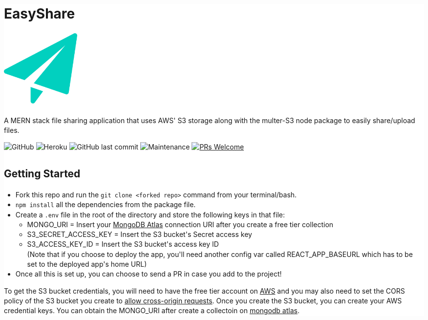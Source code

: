 # EasyShare

<img src=/public/android-chrome-512x512.png width="150" height="150" />

A MERN stack file sharing application that uses AWS' S3 storage along with the multer-S3 node package to easily share/upload files.

![GitHub](https://img.shields.io/github/license/Rajatm544/file-share?style=flat-square) ![Heroku](https://pyheroku-badge.herokuapp.com/?app=rajat-easyshare&style=flat-square) ![GitHub last commit](https://img.shields.io/github/last-commit/Rajatm544/file-share?style=flat-square) ![Maintenance](https://img.shields.io/maintenance/yes/2022?style=flat-square) [![PRs Welcome](https://img.shields.io/badge/PRs-welcome-brightgreen.svg?style=flat-square)](http://makeapullrequest.com)

## Getting Started

-   Fork this repo and run the `git clone <forked repo>` command from your terminal/bash.
-   `npm install` all the dependencies from the package file.
-   Create a `.env` file in the root of the directory and store the following keys in that file:
    -   MONGO_URI = Insert your [MongoDB Atlas](https://www.mongodb.com/cloud/atlas) connection URI after you create a free tier collection
    -   S3_SECRET_ACCESS_KEY = Insert the S3 bucket's Secret access key
    -   S3_ACCESS_KEY_ID = Insert the S3 bucket's access key ID <br/>
        (Note that if you choose to deploy the app, you'll need another config var called REACT_APP_BASEURL which has to be set to the deployed app's home URL)
-   Once all this is set up, you can choose to send a PR in case you add to the project!

To get the S3 bucket credentials, you will need to have the free tier account on [AWS](https://aws.amazon.com/free/) and you may also need to set the CORS policy of the S3 bucket you create to [allow cross-origin requests](https://docs.aws.amazon.com/AmazonS3/latest/dev/cors.html). Once you create the S3 bucket, you can create your AWS credential keys.
You can obtain the MONGO_URI after create a collectoin on [mongodb atlas](https://www.mongodb.com/cloud/atlas).
